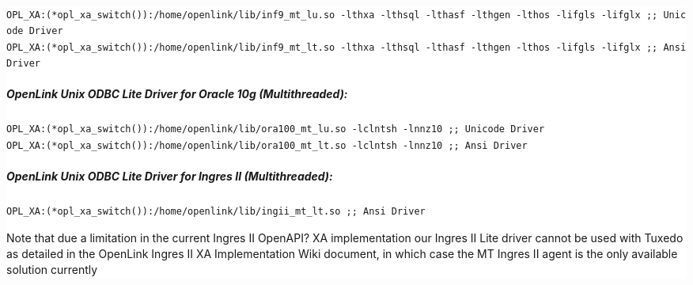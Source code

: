 </div>

``` programlisting
OPL_XA:(*opl_xa_switch()):/home/openlink/lib/inf9_mt_lu.so -lthxa -lthsql -lthasf -lthgen -lthos -lifgls -lifglx ;; Unicode Driver
OPL_XA:(*opl_xa_switch()):/home/openlink/lib/inf9_mt_lt.so -lthxa -lthsql -lthasf -lthgen -lthos -lifgls -lifglx ;; Ansi Driver
```

</div>

<div id="lite_xaonunixodbcliteora10gmt" class="section">

<div class="titlepage">

<div>

<div>

##### OpenLink Unix ODBC Lite Driver for Oracle 10g (Multithreaded):

</div>

</div>

</div>

``` programlisting
OPL_XA:(*opl_xa_switch()):/home/openlink/lib/ora100_mt_lu.so -lclntsh -lnnz10 ;; Unicode Driver
OPL_XA:(*opl_xa_switch()):/home/openlink/lib/ora100_mt_lt.so -lclntsh -lnnz10 ;; Ansi Driver
```

</div>

<div id="lite_xaonunixodbcliteingiimt" class="section">

<div class="titlepage">

<div>

<div>

##### OpenLink Unix ODBC Lite Driver for Ingres II (Multithreaded):

</div>

</div>

</div>

``` programlisting
OPL_XA:(*opl_xa_switch()):/home/openlink/lib/ingii_mt_lt.so ;; Ansi Driver
```

Note that due a limitation in the current Ingres II OpenAPI? XA
implementation our Ingres II Lite driver cannot be used with Tuxedo as
detailed in the OpenLink Ingres II XA Implementation Wiki document, in
which case the MT Ingres II agent is the only available solution
currently

